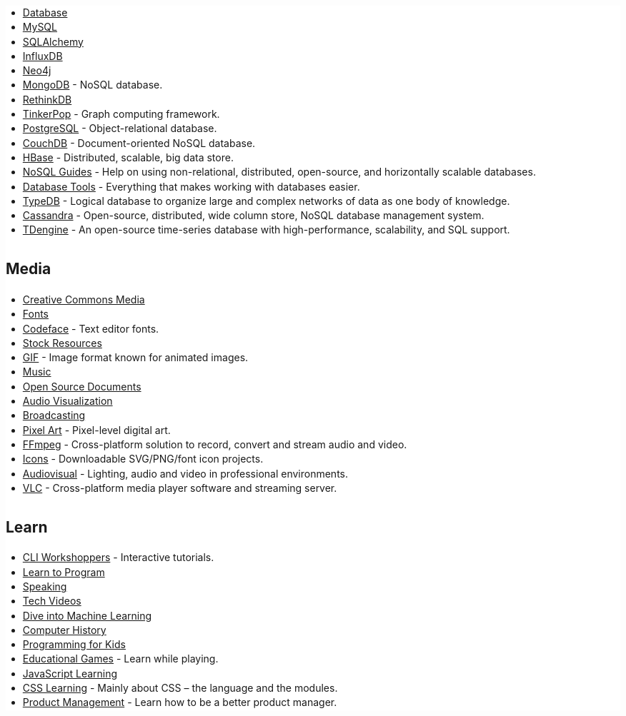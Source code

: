- [Database](https://github.com/numetriclabz/awesome-db#readme)
- [MySQL](https://github.com/shlomi-noach/awesome-mysql#readme)
- [SQLAlchemy](https://github.com/dahlia/awesome-sqlalchemy#readme)
- [InfluxDB](https://github.com/mark-rushakoff/awesome-influxdb#readme)
- [Neo4j](https://github.com/neueda/awesome-neo4j#readme)
- [MongoDB](https://github.com/ramnes/awesome-mongodb#readme) - NoSQL database.
- [RethinkDB](https://github.com/d3viant0ne/awesome-rethinkdb#readme)
- [TinkerPop](https://github.com/mohataher/awesome-tinkerpop#readme) - Graph computing framework.
- [PostgreSQL](https://github.com/dhamaniasad/awesome-postgres#readme) - Object-relational database.
- [CouchDB](https://github.com/quangv/awesome-couchdb#readme) - Document-oriented NoSQL database.
- [HBase](https://github.com/rayokota/awesome-hbase#readme) - Distributed, scalable, big data store.
- [NoSQL Guides](https://github.com/erictleung/awesome-nosql-guides#readme) - Help on using non-relational, distributed, open-source, and horizontally scalable databases.
- [Database Tools](https://github.com/mgramin/awesome-db-tools#readme) - Everything that makes working with databases easier.
- [TypeDB](https://github.com/vaticle/typedb-awesome#readme) - Logical database to organize large and complex networks of data as one body of knowledge.
- [Cassandra](https://github.com/Anant/awesome-cassandra#readme) - Open-source, distributed, wide column store, NoSQL database management system.
- [TDengine](https://github.com/taosdata/awesome-tdengine#readme) - An open-source time-series database with high-performance, scalability, and SQL support.

## Media

- [Creative Commons Media](https://github.com/shime/creative-commons-media#readme)
- [Fonts](https://github.com/brabadu/awesome-fonts#readme)
- [Codeface](https://github.com/chrissimpkins/codeface#readme) - Text editor fonts.
- [Stock Resources](https://github.com/neutraltone/awesome-stock-resources#readme)
- [GIF](https://github.com/davisonio/awesome-gif#readme) - Image format known for animated images.
- [Music](https://github.com/ciconia/awesome-music#readme)
- [Open Source Documents](https://github.com/44bits/awesome-opensource-documents#readme)
- [Audio Visualization](https://github.com/willianjusten/awesome-audio-visualization#readme)
- [Broadcasting](https://github.com/ebu/awesome-broadcasting#readme)
- [Pixel Art](https://github.com/Siilwyn/awesome-pixel-art#readme) - Pixel-level digital art.
- [FFmpeg](https://github.com/transitive-bullshit/awesome-ffmpeg#readme) - Cross-platform solution to record, convert and stream audio and video.
- [Icons](https://github.com/notlmn/awesome-icons#readme) - Downloadable SVG/PNG/font icon projects.
- [Audiovisual](https://github.com/stingalleman/awesome-audiovisual#readme) - Lighting, audio and video in professional environments.
- [VLC](https://github.com/mfkl/awesome-vlc#readme) - Cross-platform media player software and streaming server.

## Learn

- [CLI Workshoppers](https://github.com/therebelrobot/awesome-workshopper#readme) - Interactive tutorials.
- [Learn to Program](https://github.com/karlhorky/learn-to-program#readme)
- [Speaking](https://github.com/matteofigus/awesome-speaking#readme)
- [Tech Videos](https://github.com/lucasviola/awesome-tech-videos#readme)
- [Dive into Machine Learning](https://github.com/hangtwenty/dive-into-machine-learning#readme)
- [Computer History](https://github.com/watson/awesome-computer-history#readme)
- [Programming for Kids](https://github.com/HollyAdele/awesome-programming-for-kids#readme)
- [Educational Games](https://github.com/yrgo/awesome-educational-games#readme) - Learn while playing.
- [JavaScript Learning](https://github.com/micromata/awesome-javascript-learning#readme)
- [CSS Learning](https://github.com/micromata/awesome-css-learning#readme) - Mainly about CSS – the language and the modules.
- [Product Management](https://github.com/dend/awesome-product-management#readme) - Learn how to be a better product manager.